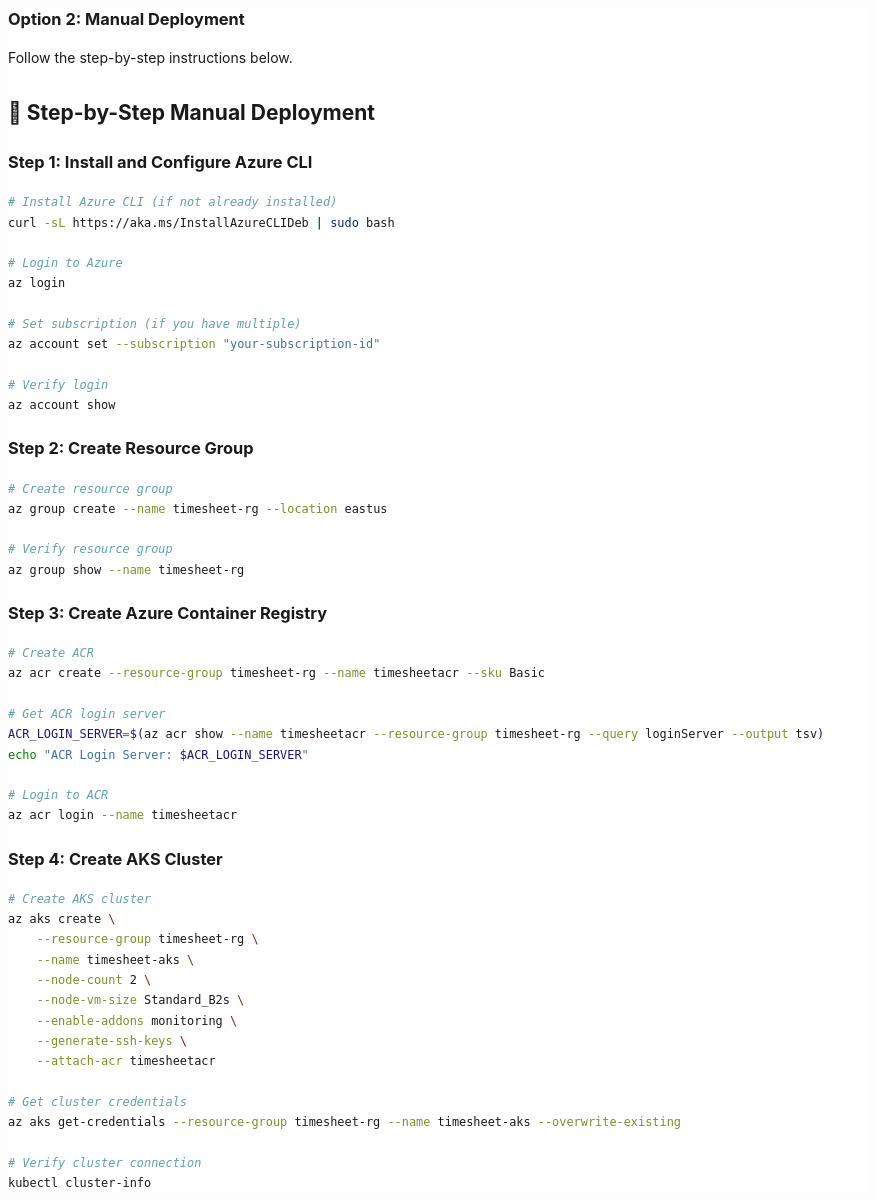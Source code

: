 ### Option 2: Manual Deployment

Follow the step-by-step instructions below.

## 📝 Step-by-Step Manual Deployment

### Step 1: Install and Configure Azure CLI

```bash
# Install Azure CLI (if not already installed)
curl -sL https://aka.ms/InstallAzureCLIDeb | sudo bash

# Login to Azure
az login

# Set subscription (if you have multiple)
az account set --subscription "your-subscription-id"

# Verify login
az account show
```

### Step 2: Create Resource Group

```bash
# Create resource group
az group create --name timesheet-rg --location eastus

# Verify resource group
az group show --name timesheet-rg
```

### Step 3: Create Azure Container Registry

```bash
# Create ACR
az acr create --resource-group timesheet-rg --name timesheetacr --sku Basic

# Get ACR login server
ACR_LOGIN_SERVER=$(az acr show --name timesheetacr --resource-group timesheet-rg --query loginServer --output tsv)
echo "ACR Login Server: $ACR_LOGIN_SERVER"

# Login to ACR
az acr login --name timesheetacr
```

### Step 4: Create AKS Cluster

```bash
# Create AKS cluster
az aks create \
    --resource-group timesheet-rg \
    --name timesheet-aks \
    --node-count 2 \
    --node-vm-size Standard_B2s \
    --enable-addons monitoring \
    --generate-ssh-keys \
    --attach-acr timesheetacr

# Get cluster credentials
az aks get-credentials --resource-group timesheet-rg --name timesheet-aks --overwrite-existing

# Verify cluster connection
kubectl cluster-info
```
